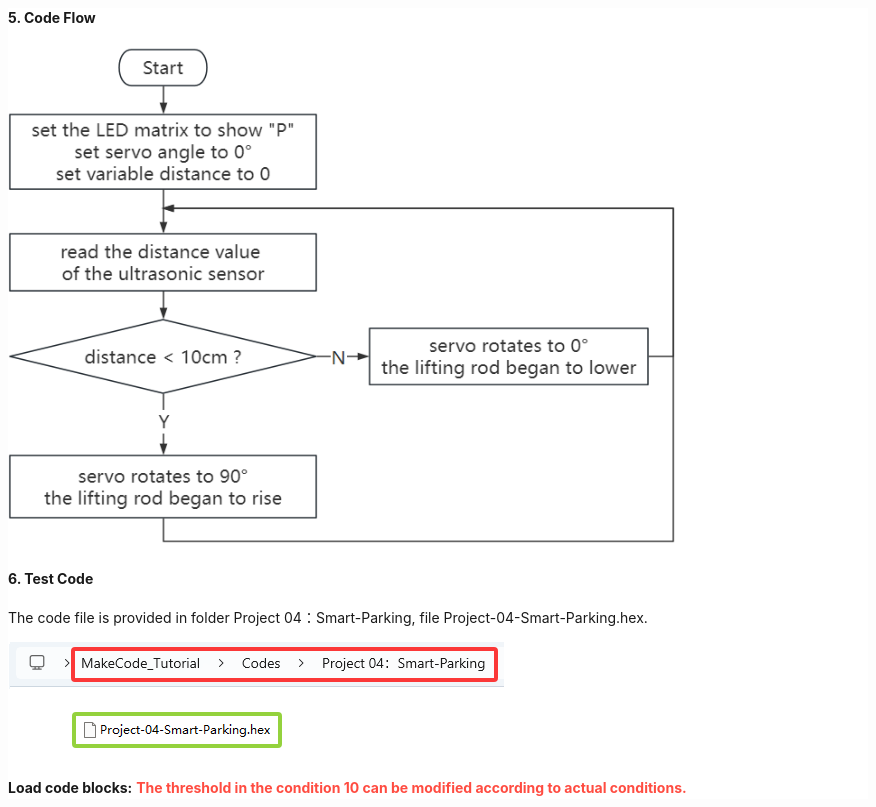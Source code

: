 #### 5. Code Flow

![Img](./media/A716.png)

#### 6. Test Code

The code file is provided in folder Project 04：Smart-Parking, file Project-04-Smart-Parking.hex.

![Img](./media/A758.png)

**Load code blocks:** <span style="color: rgb(255, 76, 65);">**The threshold in the condition 10 can be modified according to actual conditions.**</span>
